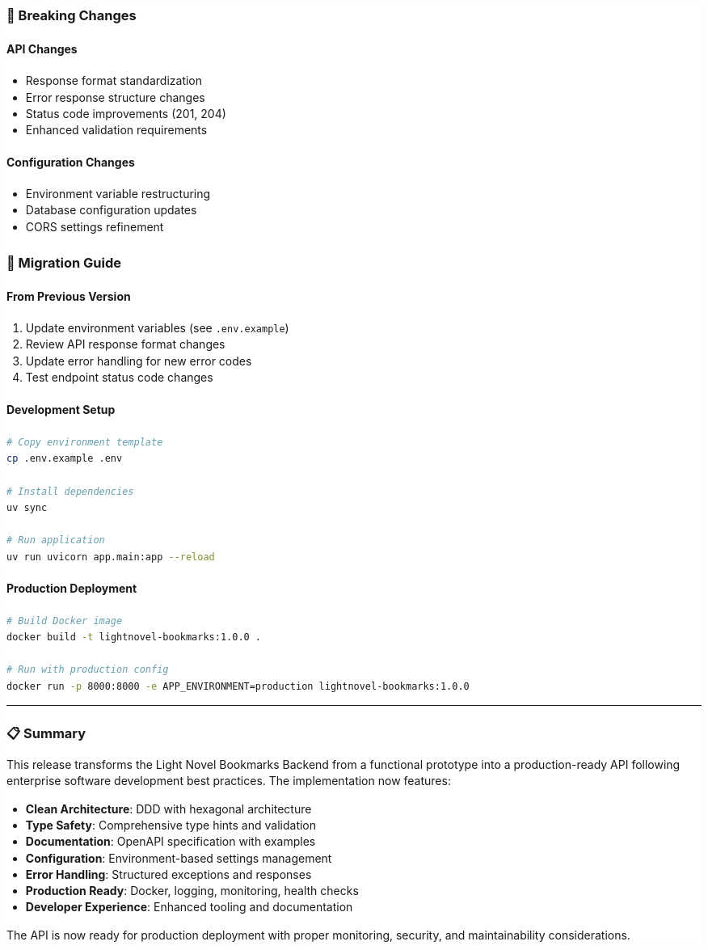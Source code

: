 ### 🔄 Breaking Changes

#### **API Changes**
- Response format standardization
- Error response structure changes
- Status code improvements (201, 204)
- Enhanced validation requirements

#### **Configuration Changes**
- Environment variable restructuring
- Database configuration updates
- CORS settings refinement

### 🏃 Migration Guide

#### **From Previous Version**
1. Update environment variables (see `.env.example`)
2. Review API response format changes
3. Update error handling for new error codes
4. Test endpoint status code changes

#### **Development Setup**
```bash
# Copy environment template
cp .env.example .env

# Install dependencies  
uv sync

# Run application
uv run uvicorn app.main:app --reload
```

#### **Production Deployment**
```bash
# Build Docker image
docker build -t lightnovel-bookmarks:1.0.0 .

# Run with production config
docker run -p 8000:8000 -e APP_ENVIRONMENT=production lightnovel-bookmarks:1.0.0
```

---

### 📋 Summary

This release transforms the Light Novel Bookmarks Backend from a functional prototype into a production-ready API following enterprise software development best practices. The implementation now features:

- **Clean Architecture**: DDD with hexagonal architecture
- **Type Safety**: Comprehensive type hints and validation
- **Documentation**: OpenAPI specification with examples
- **Configuration**: Environment-based settings management
- **Error Handling**: Structured exceptions and responses
- **Production Ready**: Docker, logging, monitoring, health checks
- **Developer Experience**: Enhanced tooling and documentation

The API is now ready for production deployment with proper monitoring, security, and maintainability considerations. 
